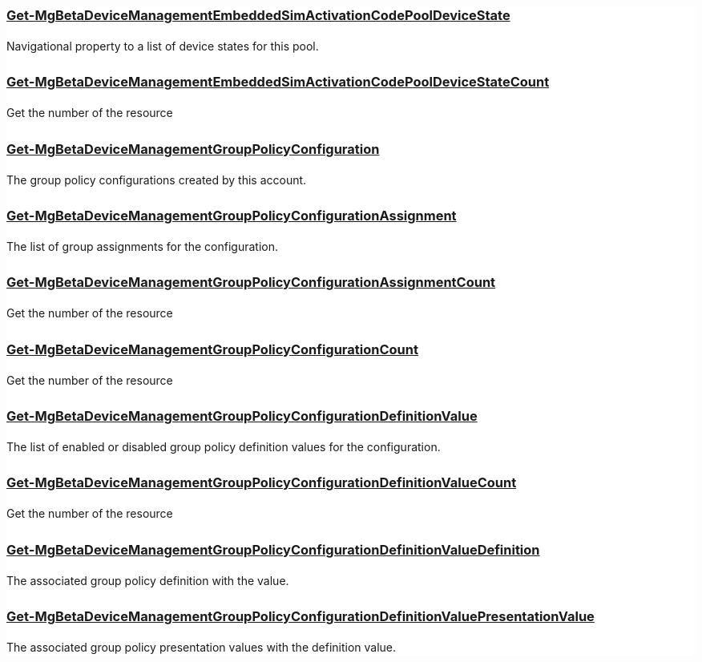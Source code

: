 ### [Get-MgBetaDeviceManagementEmbeddedSimActivationCodePoolDeviceState](Get-MgBetaDeviceManagementEmbeddedSimActivationCodePoolDeviceState.md)
Navigational property to a list of device states for this pool.

### [Get-MgBetaDeviceManagementEmbeddedSimActivationCodePoolDeviceStateCount](Get-MgBetaDeviceManagementEmbeddedSimActivationCodePoolDeviceStateCount.md)
Get the number of the resource

### [Get-MgBetaDeviceManagementGroupPolicyConfiguration](Get-MgBetaDeviceManagementGroupPolicyConfiguration.md)
The group policy configurations created by this account.

### [Get-MgBetaDeviceManagementGroupPolicyConfigurationAssignment](Get-MgBetaDeviceManagementGroupPolicyConfigurationAssignment.md)
The list of group assignments for the configuration.

### [Get-MgBetaDeviceManagementGroupPolicyConfigurationAssignmentCount](Get-MgBetaDeviceManagementGroupPolicyConfigurationAssignmentCount.md)
Get the number of the resource

### [Get-MgBetaDeviceManagementGroupPolicyConfigurationCount](Get-MgBetaDeviceManagementGroupPolicyConfigurationCount.md)
Get the number of the resource

### [Get-MgBetaDeviceManagementGroupPolicyConfigurationDefinitionValue](Get-MgBetaDeviceManagementGroupPolicyConfigurationDefinitionValue.md)
The list of enabled or disabled group policy definition values for the configuration.

### [Get-MgBetaDeviceManagementGroupPolicyConfigurationDefinitionValueCount](Get-MgBetaDeviceManagementGroupPolicyConfigurationDefinitionValueCount.md)
Get the number of the resource

### [Get-MgBetaDeviceManagementGroupPolicyConfigurationDefinitionValueDefinition](Get-MgBetaDeviceManagementGroupPolicyConfigurationDefinitionValueDefinition.md)
The associated group policy definition with the value.

### [Get-MgBetaDeviceManagementGroupPolicyConfigurationDefinitionValuePresentationValue](Get-MgBetaDeviceManagementGroupPolicyConfigurationDefinitionValuePresentationValue.md)
The associated group policy presentation values with the definition value.
